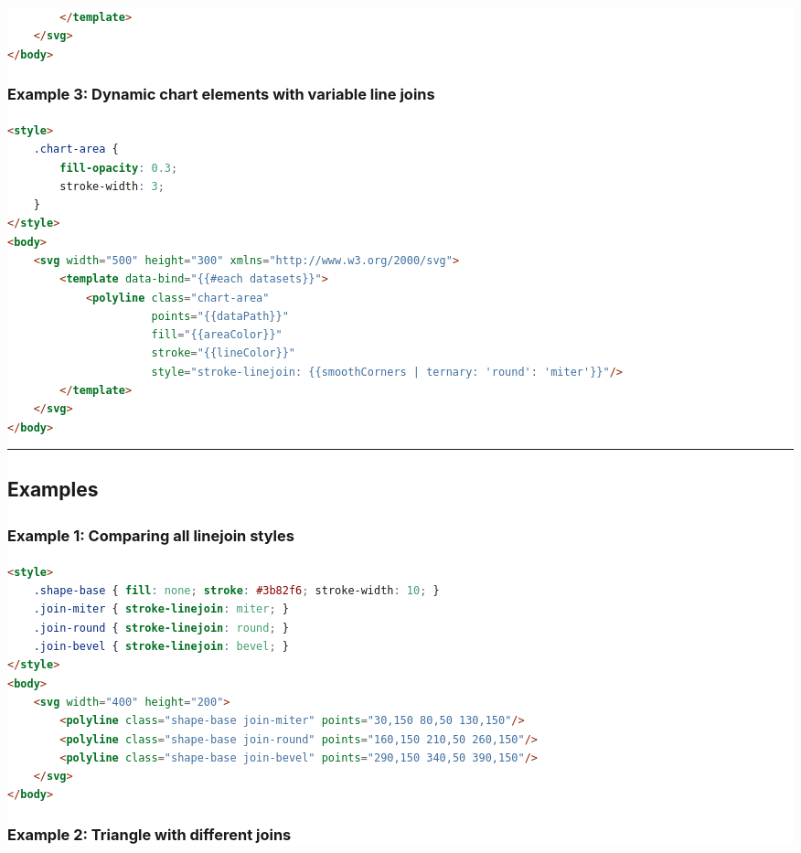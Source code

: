 ```html
        </template>
    </svg>
</body>
```

### Example 3: Dynamic chart elements with variable line joins

```html
<style>
    .chart-area {
        fill-opacity: 0.3;
        stroke-width: 3;
    }
</style>
<body>
    <svg width="500" height="300" xmlns="http://www.w3.org/2000/svg">
        <template data-bind="{{#each datasets}}">
            <polyline class="chart-area"
                      points="{{dataPath}}"
                      fill="{{areaColor}}"
                      stroke="{{lineColor}}"
                      style="stroke-linejoin: {{smoothCorners | ternary: 'round': 'miter'}}"/>
        </template>
    </svg>
</body>
```

---

## Examples

### Example 1: Comparing all linejoin styles

```html
<style>
    .shape-base { fill: none; stroke: #3b82f6; stroke-width: 10; }
    .join-miter { stroke-linejoin: miter; }
    .join-round { stroke-linejoin: round; }
    .join-bevel { stroke-linejoin: bevel; }
</style>
<body>
    <svg width="400" height="200">
        <polyline class="shape-base join-miter" points="30,150 80,50 130,150"/>
        <polyline class="shape-base join-round" points="160,150 210,50 260,150"/>
        <polyline class="shape-base join-bevel" points="290,150 340,50 390,150"/>
    </svg>
</body>
```

### Example 2: Triangle with different joins
